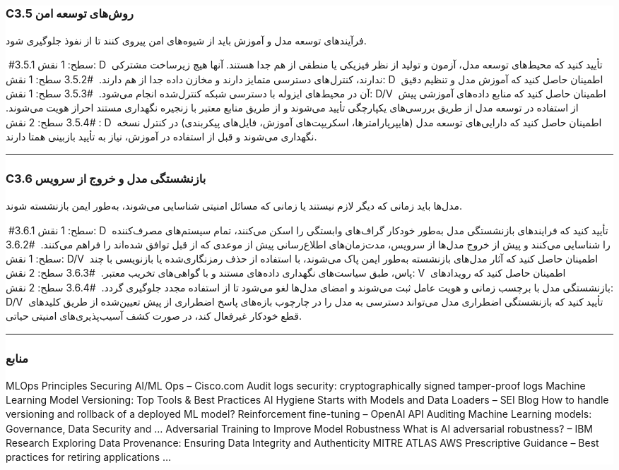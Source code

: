 
### C3.5 روش‌های توسعه امن

فرآیندهای توسعه مدل و آموزش باید از شیوه‌های امن پیروی کنند تا از نفوذ جلوگیری شود.

 #3.5.1    سطح: 1    نقش: D
 تأیید کنید که محیط‌های توسعه مدل، آزمون و تولید از نظر فیزیکی یا منطقی از هم جدا هستند. آنها هیچ زیرساخت مشترکی ندارند، کنترل‌های دسترسی متمایز دارند و مخازن داده جدا از هم دارند.
 #3.5.2    سطح: 1    نقش: D
 اطمینان حاصل کنید که آموزش مدل و تنظیم دقیق آن در محیط‌های ایزوله با دسترسی شبکه کنترل‌شده انجام می‌شود.
 #3.5.3    سطح: 1    نقش: D/V
 اطمینان حاصل کنید که منابع داده‌های آموزشی پیش از استفاده در توسعه مدل از طریق بررسی‌های یکپارچگی تأیید می‌شوند و از طریق منابع معتبر با زنجیره نگهداری مستند احراز هویت می‌شوند.
 #3.5.4    سطح: 2    نقش: D
 اطمینان حاصل کنید که دارایی‌های توسعه مدل (هایپرپارامترها، اسکریپت‌های آموزش، فایل‌های پیکربندی) در کنترل نسخه نگهداری می‌شوند و قبل از استفاده در آموزش، نیاز به تأیید بازبینی همتا دارند.

---

### C3.6 بازنشستگی مدل و خروج از سرویس

مدل‌ها باید زمانی که دیگر لازم نیستند یا زمانی که مسائل امنیتی شناسایی می‌شوند، به‌طور ایمن بازنشسته شوند.

 #3.6.1    سطح: 1    نقش: D
 تأیید کنید که فرایندهای بازنشستگی مدل به‌طور خودکار گراف‌های وابستگی را اسکن می‌کنند، تمام سیستم‌های مصرف‌کننده را شناسایی می‌کنند و پیش از خروج مدل‌ها از سرویس، مدت‌زمان‌های اطلاع‌رسانی پیش از موعدی که از قبل توافق شده‌اند را فراهم می‌کنند.
 #3.6.2    سطح: 1    نقش: D/V
 اطمینان حاصل کنید که آثار مدل‌های بازنشسته به‌طور ایمن پاک می‌شوند، با استفاده از حذف رمزنگاری‌شده یا بازنویسی با چند پاس، طبق سیاست‌های نگهداری داده‌های مستند و با گواهی‌های تخریب معتبر.
 #3.6.3    سطح: 2    نقش: V
 اطمینان حاصل کنید که رویدادهای بازنشستگی مدل با برچسب زمانی و هویت عامل ثبت می‌شوند و امضای مدل‌ها لغو می‌شود تا از استفاده مجدد جلوگیری گردد.
 #3.6.4    سطح: 2    نقش: D/V
 تأیید کنید که بازنشستگی اضطراری مدل می‌تواند دسترسی به مدل را در چارچوب بازه‌های پاسخ اضطراری از پیش تعیین‌شده از طریق کلیدهای قطع خودکار غیرفعال کند، در صورت کشف آسیب‌پذیری‌های امنیتی حیاتی.

---

### منابع

MLOps Principles
Securing AI/ML Ops – Cisco.com
Audit logs security: cryptographically signed tamper-proof logs
Machine Learning Model Versioning: Top Tools & Best Practices
AI Hygiene Starts with Models and Data Loaders – SEI Blog
How to handle versioning and rollback of a deployed ML model?
Reinforcement fine-tuning – OpenAI API
Auditing Machine Learning models: Governance, Data Security and …
Adversarial Training to Improve Model Robustness
What is AI adversarial robustness? – IBM Research
Exploring Data Provenance: Ensuring Data Integrity and Authenticity
MITRE ATLAS
AWS Prescriptive Guidance – Best practices for retiring applications …
